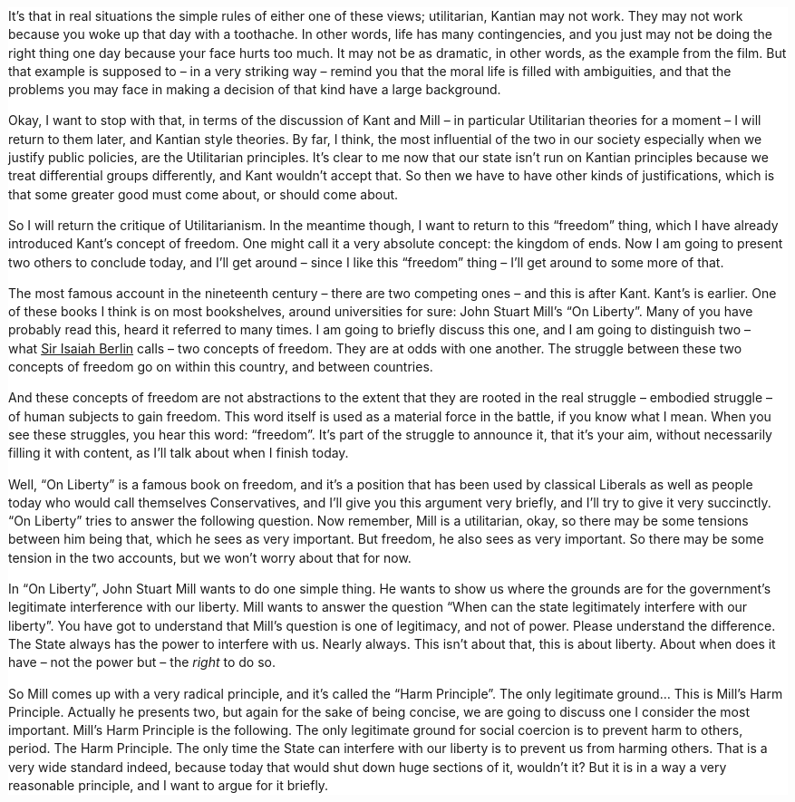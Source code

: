 It’s that in real situations the simple rules of either one of these views; utilitarian, Kantian may not work. They may not work because you woke up that day with a toothache. In other words, life has many contingencies, and you just may not be doing the right thing one day because your face hurts too much. It may not be as dramatic, in other words, as the example from the film. But that example is supposed to – in a very striking way – remind you that the moral life is filled with ambiguities, and that the problems you may face in making a decision of that kind have a large background.

Okay, I want to stop with that, in terms of the discussion of Kant and Mill – in particular Utilitarian theories for a moment – I will return to them later, and Kantian style theories. By far, I think, the most influential of the two in our society especially when we justify public policies, are the Utilitarian principles. It’s clear to me now that our state isn’t run on Kantian principles because we treat differential groups differently, and Kant wouldn’t accept that. So then we have to have other kinds of justifications, which is that some greater good must come about, or should come about.

So I will return the critique of Utilitarianism. In the meantime though, I want to return to this “freedom” thing, which I have already introduced Kant’s concept of freedom. One might call it a very absolute concept: the kingdom of ends. Now I am going to present two others to conclude today, and I’ll get around – since I like this “freedom” thing – I’ll get around to some more of that.

The most famous account in the nineteenth century – there are two competing ones – and this is after Kant. Kant’s is earlier. One of these books I think is on most bookshelves, around universities for sure: John Stuart Mill’s “On Liberty”. Many of you have probably read this, heard it referred to many times. I am going to briefly discuss this one, and I am going to distinguish two – what [Sir Isaiah Berlin](http://en.wikipedia.org/wiki/Sir_Isaiah_Berlin) calls – two concepts of freedom. They are at odds with one another. The struggle between these two concepts of freedom go on within this country, and between countries.

And these concepts of freedom are not abstractions to the extent that they are rooted in the real struggle – embodied struggle – of human subjects to gain freedom. This word itself is used as a material force in the battle, if you know what I mean. When you see these struggles, you hear this word: “freedom”. It’s part of the struggle to announce it, that it’s your aim, without necessarily filling it with content, as I’ll talk about when I finish today.

Well, “On Liberty” is a famous book on freedom, and it’s a position that has been used by classical Liberals as well as people today who would call themselves Conservatives, and I’ll give you this argument very briefly, and I’ll try to give it very succinctly. “On Liberty” tries to answer the following question. Now remember, Mill is a utilitarian, okay, so there may be some tensions between him being that, which he sees as very important. But freedom, he also sees as very important. So there may be some tension in the two accounts, but we won’t worry about that for now.

In “On Liberty”, John Stuart Mill wants to do one simple thing. He wants to show us where the grounds are for the government’s legitimate interference with our liberty. Mill wants to answer the question “When can the state legitimately interfere with our liberty”. You have got to understand that Mill’s question is one of legitimacy, and not of power. Please understand the difference. The State always has the power to interfere with us. Nearly always. This isn’t about that, this is about liberty. About when does it have – not the power but – the _right_ to do so.

So Mill comes up with a very radical principle, and it’s called the “Harm Principle”. The only legitimate ground… This is Mill’s Harm Principle. Actually he presents two, but again for the sake of being concise, we are going to discuss one I consider the most important. Mill’s Harm Principle is the following. The only legitimate ground for social coercion is to prevent harm to others, period. The Harm Principle. The only time the State can interfere with our liberty is to prevent us from harming others. That is a very wide standard indeed, because today that would shut down huge sections of it, wouldn’t it? But it is in a way a very reasonable principle, and I want to argue for it briefly.
